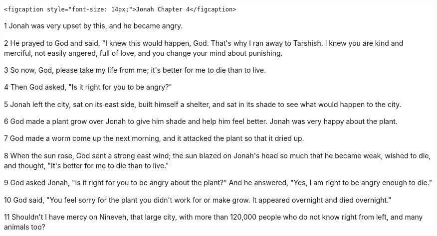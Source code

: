     <figcaption style="font-size: 14px;">Jonah Chapter 4</figcaption>
</figure>
</div>
1 Jonah was very upset by this, and he became angry.

2 He prayed to God and said, "I knew this would happen, God. That's why I ran away to Tarshish. I knew you are kind and merciful, not easily angered, full of love, and you change your mind about punishing.

3 So now, God, please take my life from me; it's better for me to die than to live.

4 Then God asked, "Is it right for you to be angry?"

5 Jonah left the city, sat on its east side, built himself a shelter, and sat in its shade to see what would happen to the city.

6 God made a plant grow over Jonah to give him shade and help him feel better. Jonah was very happy about the plant.

7 God made a worm come up the next morning, and it attacked the plant so that it dried up.

8 When the sun rose, God sent a strong east wind; the sun blazed on Jonah's head so much that he became weak, wished to die, and thought, "It's better for me to die than to live."

9 God asked Jonah, "Is it right for you to be angry about the plant?" And he answered, "Yes, I am right to be angry enough to die."

10 God said, "You feel sorry for the plant you didn't work for or make grow. It appeared overnight and died overnight."

11 Shouldn't I have mercy on Nineveh, that large city, with more than 120,000 people who do not know right from left, and many animals too?


